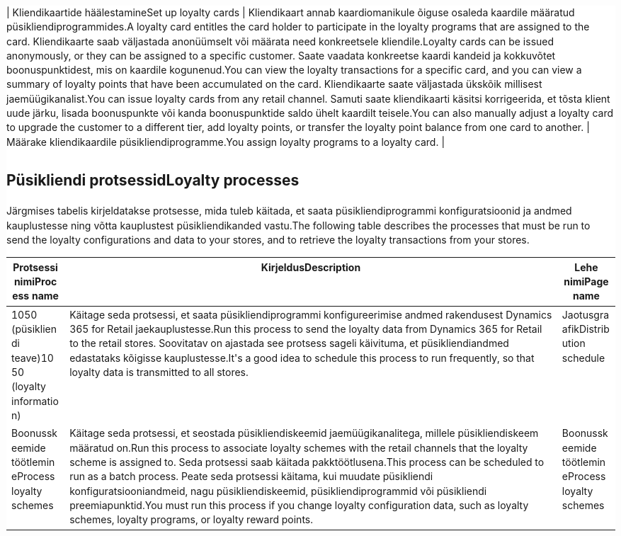 | <span data-ttu-id="5bcc3-177">Kliendikaartide häälestamine</span><span class="sxs-lookup"><span data-stu-id="5bcc3-177">Set up loyalty cards</span></span>                             | <span data-ttu-id="5bcc3-178">Kliendikaart annab kaardiomanikule õiguse osaleda kaardile määratud püsikliendiprogrammides.</span><span class="sxs-lookup"><span data-stu-id="5bcc3-178">A loyalty card entitles the card holder to participate in the loyalty programs that are assigned to the card.</span></span> <span data-ttu-id="5bcc3-179">Kliendikaarte saab väljastada anonüümselt või määrata need konkreetsele kliendile.</span><span class="sxs-lookup"><span data-stu-id="5bcc3-179">Loyalty cards can be issued anonymously, or they can be assigned to a specific customer.</span></span> <span data-ttu-id="5bcc3-180">Saate vaadata konkreetse kaardi kandeid ja kokkuvõtet boonuspunktidest, mis on kaardile kogunenud.</span><span class="sxs-lookup"><span data-stu-id="5bcc3-180">You can view the loyalty transactions for a specific card, and you can view a summary of loyalty points that have been accumulated on the card.</span></span> <span data-ttu-id="5bcc3-181">Kliendikaarte saate väljastada ükskõik millisest jaemüügikanalist.</span><span class="sxs-lookup"><span data-stu-id="5bcc3-181">You can issue loyalty cards from any retail channel.</span></span> <span data-ttu-id="5bcc3-182">Samuti saate kliendikaarti käsitsi korrigeerida, et tõsta klient uude järku, lisada boonuspunkte või kanda boonuspunktide saldo ühelt kaardilt teisele.</span><span class="sxs-lookup"><span data-stu-id="5bcc3-182">You can also manually adjust a loyalty card to upgrade the customer to a different tier, add loyalty points, or transfer the loyalty point balance from one card to another.</span></span> | <span data-ttu-id="5bcc3-183">Määrake kliendikaardile püsikliendiprogramme.</span><span class="sxs-lookup"><span data-stu-id="5bcc3-183">You assign loyalty programs to a loyalty card.</span></span> |

## <a name="loyalty-processes"></a><span data-ttu-id="5bcc3-184">Püsikliendi protsessid</span><span class="sxs-lookup"><span data-stu-id="5bcc3-184">Loyalty processes</span></span>

<span data-ttu-id="5bcc3-185">Järgmises tabelis kirjeldatakse protsesse, mida tuleb käitada, et saata püsikliendiprogrammi konfiguratsioonid ja andmed kauplustesse ning võtta kauplustest püsikliendikanded vastu.</span><span class="sxs-lookup"><span data-stu-id="5bcc3-185">The following table describes the processes that must be run to send the loyalty configurations and data to your stores, and to retrieve the loyalty transactions from your stores.</span></span>

| <span data-ttu-id="5bcc3-186">Protsessi nimi</span><span class="sxs-lookup"><span data-stu-id="5bcc3-186">Process name</span></span>                         | <span data-ttu-id="5bcc3-187">Kirjeldus</span><span class="sxs-lookup"><span data-stu-id="5bcc3-187">Description</span></span> | <span data-ttu-id="5bcc3-188">Lehe nimi</span><span class="sxs-lookup"><span data-stu-id="5bcc3-188">Page name</span></span> |
|--------------------------------------|-------------|-----------|
| <span data-ttu-id="5bcc3-189">1050 (püsikliendi teave)</span><span class="sxs-lookup"><span data-stu-id="5bcc3-189">1050 (loyalty information)</span></span>           | <span data-ttu-id="5bcc3-190">Käitage seda protsessi, et saata püsikliendiprogrammi konfigureerimise andmed rakendusest Dynamics 365 for Retail jaekauplustesse.</span><span class="sxs-lookup"><span data-stu-id="5bcc3-190">Run this process to send the loyalty data from Dynamics 365 for Retail to the retail stores.</span></span> <span data-ttu-id="5bcc3-191">Soovitatav on ajastada see protsess sageli käivituma, et püsikliendiandmed edastataks kõigisse kauplustesse.</span><span class="sxs-lookup"><span data-stu-id="5bcc3-191">It's a good idea to schedule this process to run frequently, so that loyalty data is transmitted to all stores.</span></span> | <span data-ttu-id="5bcc3-192">Jaotusgraafik</span><span class="sxs-lookup"><span data-stu-id="5bcc3-192">Distribution schedule</span></span> |
| <span data-ttu-id="5bcc3-193">Boonusskeemide töötlemine</span><span class="sxs-lookup"><span data-stu-id="5bcc3-193">Process loyalty schemes</span></span>              | <span data-ttu-id="5bcc3-194">Käitage seda protsessi, et seostada püsikliendiskeemid jaemüügikanalitega, millele püsikliendiskeem määratud on.</span><span class="sxs-lookup"><span data-stu-id="5bcc3-194">Run this process to associate loyalty schemes with the retail channels that the loyalty scheme is assigned to.</span></span> <span data-ttu-id="5bcc3-195">Seda protsessi saab käitada pakktöötlusena.</span><span class="sxs-lookup"><span data-stu-id="5bcc3-195">This process can be scheduled to run as a batch process.</span></span> <span data-ttu-id="5bcc3-196">Peate seda protsessi käitama, kui muudate püsikliendi konfiguratsiooniandmeid, nagu püsikliendiskeemid, püsikliendiprogrammid või püsikliendi preemiapunktid.</span><span class="sxs-lookup"><span data-stu-id="5bcc3-196">You must run this process if you change loyalty configuration data, such as loyalty schemes, loyalty programs, or loyalty reward points.</span></span> | <span data-ttu-id="5bcc3-197">Boonusskeemide töötlemine</span><span class="sxs-lookup"><span data-stu-id="5bcc3-197">Process loyalty schemes</span></span> |
